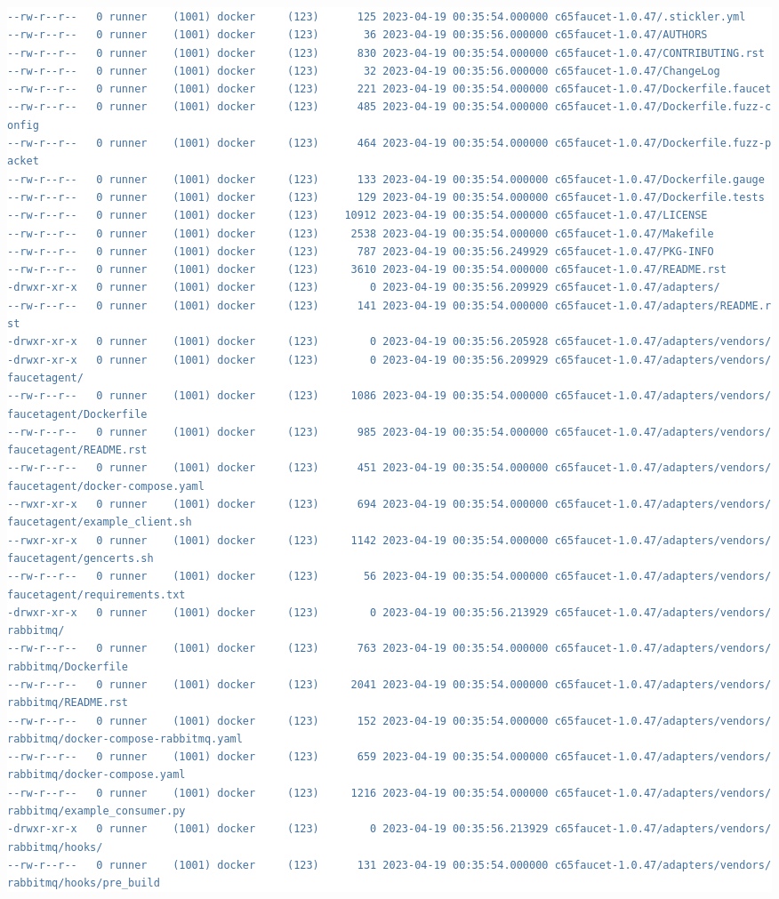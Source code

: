 ```diff
--rw-r--r--   0 runner    (1001) docker     (123)      125 2023-04-19 00:35:54.000000 c65faucet-1.0.47/.stickler.yml
--rw-r--r--   0 runner    (1001) docker     (123)       36 2023-04-19 00:35:56.000000 c65faucet-1.0.47/AUTHORS
--rw-r--r--   0 runner    (1001) docker     (123)      830 2023-04-19 00:35:54.000000 c65faucet-1.0.47/CONTRIBUTING.rst
--rw-r--r--   0 runner    (1001) docker     (123)       32 2023-04-19 00:35:56.000000 c65faucet-1.0.47/ChangeLog
--rw-r--r--   0 runner    (1001) docker     (123)      221 2023-04-19 00:35:54.000000 c65faucet-1.0.47/Dockerfile.faucet
--rw-r--r--   0 runner    (1001) docker     (123)      485 2023-04-19 00:35:54.000000 c65faucet-1.0.47/Dockerfile.fuzz-config
--rw-r--r--   0 runner    (1001) docker     (123)      464 2023-04-19 00:35:54.000000 c65faucet-1.0.47/Dockerfile.fuzz-packet
--rw-r--r--   0 runner    (1001) docker     (123)      133 2023-04-19 00:35:54.000000 c65faucet-1.0.47/Dockerfile.gauge
--rw-r--r--   0 runner    (1001) docker     (123)      129 2023-04-19 00:35:54.000000 c65faucet-1.0.47/Dockerfile.tests
--rw-r--r--   0 runner    (1001) docker     (123)    10912 2023-04-19 00:35:54.000000 c65faucet-1.0.47/LICENSE
--rw-r--r--   0 runner    (1001) docker     (123)     2538 2023-04-19 00:35:54.000000 c65faucet-1.0.47/Makefile
--rw-r--r--   0 runner    (1001) docker     (123)      787 2023-04-19 00:35:56.249929 c65faucet-1.0.47/PKG-INFO
--rw-r--r--   0 runner    (1001) docker     (123)     3610 2023-04-19 00:35:54.000000 c65faucet-1.0.47/README.rst
-drwxr-xr-x   0 runner    (1001) docker     (123)        0 2023-04-19 00:35:56.209929 c65faucet-1.0.47/adapters/
--rw-r--r--   0 runner    (1001) docker     (123)      141 2023-04-19 00:35:54.000000 c65faucet-1.0.47/adapters/README.rst
-drwxr-xr-x   0 runner    (1001) docker     (123)        0 2023-04-19 00:35:56.205928 c65faucet-1.0.47/adapters/vendors/
-drwxr-xr-x   0 runner    (1001) docker     (123)        0 2023-04-19 00:35:56.209929 c65faucet-1.0.47/adapters/vendors/faucetagent/
--rw-r--r--   0 runner    (1001) docker     (123)     1086 2023-04-19 00:35:54.000000 c65faucet-1.0.47/adapters/vendors/faucetagent/Dockerfile
--rw-r--r--   0 runner    (1001) docker     (123)      985 2023-04-19 00:35:54.000000 c65faucet-1.0.47/adapters/vendors/faucetagent/README.rst
--rw-r--r--   0 runner    (1001) docker     (123)      451 2023-04-19 00:35:54.000000 c65faucet-1.0.47/adapters/vendors/faucetagent/docker-compose.yaml
--rwxr-xr-x   0 runner    (1001) docker     (123)      694 2023-04-19 00:35:54.000000 c65faucet-1.0.47/adapters/vendors/faucetagent/example_client.sh
--rwxr-xr-x   0 runner    (1001) docker     (123)     1142 2023-04-19 00:35:54.000000 c65faucet-1.0.47/adapters/vendors/faucetagent/gencerts.sh
--rw-r--r--   0 runner    (1001) docker     (123)       56 2023-04-19 00:35:54.000000 c65faucet-1.0.47/adapters/vendors/faucetagent/requirements.txt
-drwxr-xr-x   0 runner    (1001) docker     (123)        0 2023-04-19 00:35:56.213929 c65faucet-1.0.47/adapters/vendors/rabbitmq/
--rw-r--r--   0 runner    (1001) docker     (123)      763 2023-04-19 00:35:54.000000 c65faucet-1.0.47/adapters/vendors/rabbitmq/Dockerfile
--rw-r--r--   0 runner    (1001) docker     (123)     2041 2023-04-19 00:35:54.000000 c65faucet-1.0.47/adapters/vendors/rabbitmq/README.rst
--rw-r--r--   0 runner    (1001) docker     (123)      152 2023-04-19 00:35:54.000000 c65faucet-1.0.47/adapters/vendors/rabbitmq/docker-compose-rabbitmq.yaml
--rw-r--r--   0 runner    (1001) docker     (123)      659 2023-04-19 00:35:54.000000 c65faucet-1.0.47/adapters/vendors/rabbitmq/docker-compose.yaml
--rw-r--r--   0 runner    (1001) docker     (123)     1216 2023-04-19 00:35:54.000000 c65faucet-1.0.47/adapters/vendors/rabbitmq/example_consumer.py
-drwxr-xr-x   0 runner    (1001) docker     (123)        0 2023-04-19 00:35:56.213929 c65faucet-1.0.47/adapters/vendors/rabbitmq/hooks/
--rw-r--r--   0 runner    (1001) docker     (123)      131 2023-04-19 00:35:54.000000 c65faucet-1.0.47/adapters/vendors/rabbitmq/hooks/pre_build
```